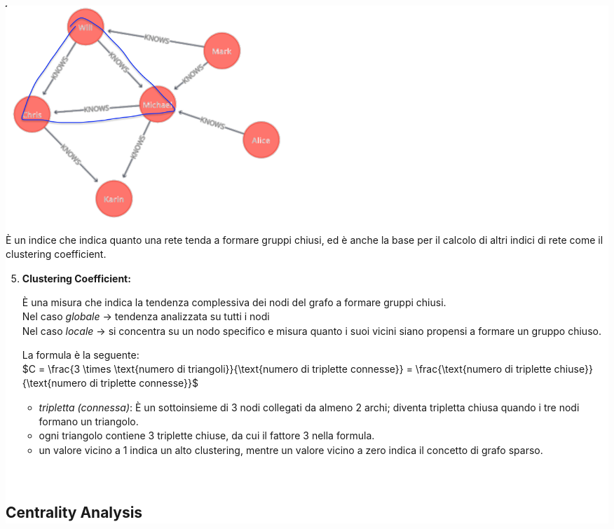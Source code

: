 <img src="../../../images/triangle_in_graph.png" alt="local connectivity" width="400px">

</center>  


È un indice che indica quanto una rete tenda a formare gruppi chiusi, ed è anche la base per il calcolo di altri indici di rete come il clustering coefficient.  


5. **Clustering Coefficient:**  

    È una misura che indica la tendenza complessiva dei nodi del grafo a formare gruppi chiusi.  
    Nel caso _globale_ $\rightarrow$ tendenza analizzata su tutti i nodi  
    Nel caso _locale_ $\rightarrow$ si concentra su un nodo specifico e misura quanto i suoi vicini siano propensi a formare un gruppo chiuso.  

    La formula è la seguente:   
    $C = \frac{3 \times \text{numero di triangoli}}{\text{numero di triplette connesse}} = \frac{\text{numero di triplette chiuse}}{\text{numero di triplette connesse}}$  

    - _tripletta (connessa)_: È un sottoinsieme di 3 nodi collegati da almeno 2 archi; diventa tripletta chiusa quando i tre nodi formano un triangolo.  
    - ogni triangolo contiene 3 triplette chiuse, da cui il fattore $3$ nella formula.  
    - un valore vicino a $1$ indica un alto clustering, mentre un valore vicino a zero indica il concetto di grafo sparso.  

<br>

## Centrality Analysis 


